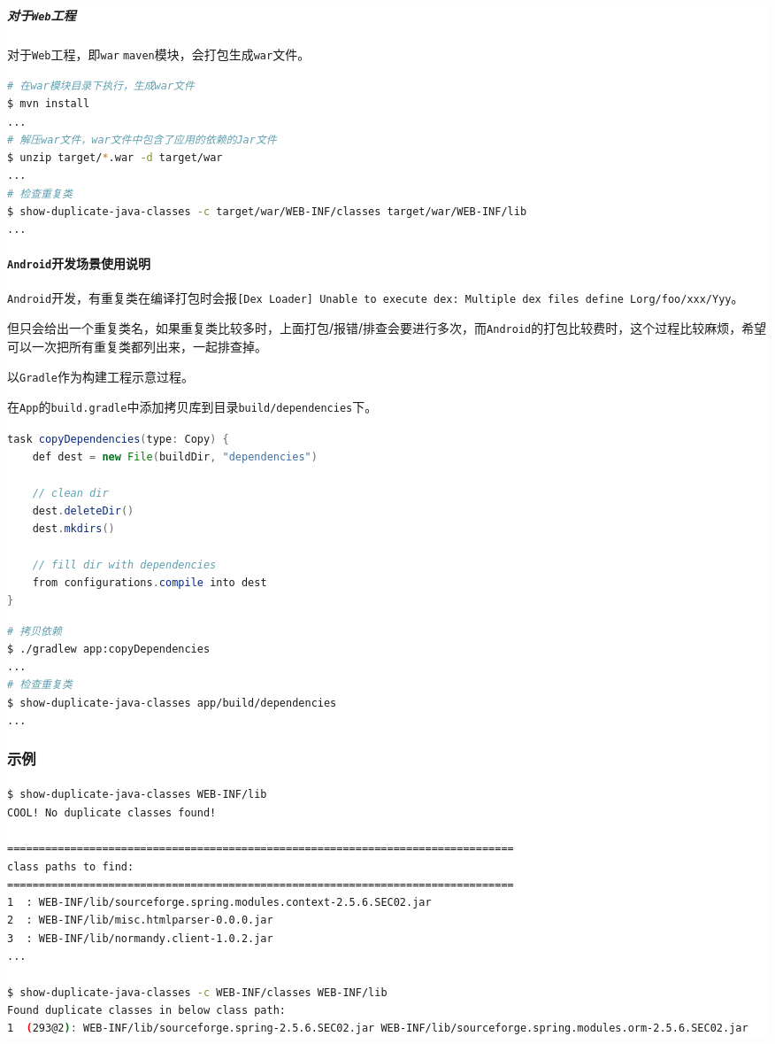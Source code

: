 ##### 对于`Web`工程

对于`Web`工程，即`war` `maven`模块，会打包生成`war`文件。

```sh
# 在war模块目录下执行，生成war文件
$ mvn install
...
# 解压war文件，war文件中包含了应用的依赖的Jar文件
$ unzip target/*.war -d target/war
...
# 检查重复类
$ show-duplicate-java-classes -c target/war/WEB-INF/classes target/war/WEB-INF/lib
...
```

#### `Android`开发场景使用说明

`Android`开发，有重复类在编译打包时会报`[Dex Loader] Unable to execute dex: Multiple dex files define Lorg/foo/xxx/Yyy`。

但只会给出一个重复类名，如果重复类比较多时，上面打包/报错/排查会要进行多次，而`Android`的打包比较费时，这个过程比较麻烦，希望可以一次把所有重复类都列出来，一起排查掉。

以`Gradle`作为构建工程示意过程。

在`App`的`build.gradle`中添加拷贝库到目录`build/dependencies`下。

```java
task copyDependencies(type: Copy) {
    def dest = new File(buildDir, "dependencies")

    // clean dir
    dest.deleteDir()
    dest.mkdirs()

    // fill dir with dependencies
    from configurations.compile into dest
}
```

```sh
# 拷贝依赖
$ ./gradlew app:copyDependencies
...
# 检查重复类
$ show-duplicate-java-classes app/build/dependencies
...
```

### 示例

```bash
$ show-duplicate-java-classes WEB-INF/lib
COOL! No duplicate classes found!

================================================================================
class paths to find:
================================================================================
1  : WEB-INF/lib/sourceforge.spring.modules.context-2.5.6.SEC02.jar
2  : WEB-INF/lib/misc.htmlparser-0.0.0.jar
3  : WEB-INF/lib/normandy.client-1.0.2.jar
...

$ show-duplicate-java-classes -c WEB-INF/classes WEB-INF/lib
Found duplicate classes in below class path:
1  (293@2): WEB-INF/lib/sourceforge.spring-2.5.6.SEC02.jar WEB-INF/lib/sourceforge.spring.modules.orm-2.5.6.SEC02.jar
```